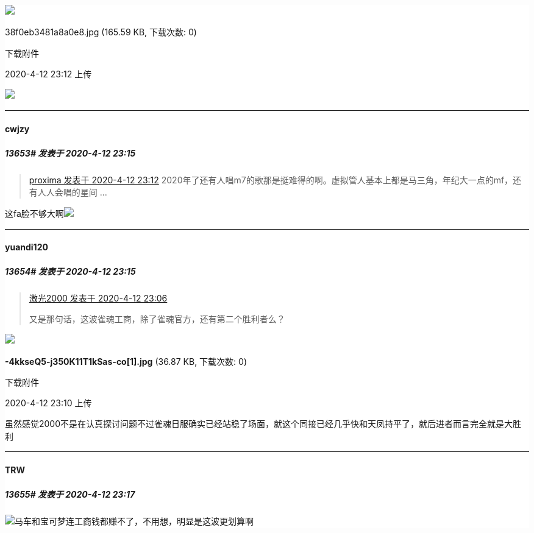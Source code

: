 
<img src="https://img.saraba1st.com/forum/202004/12/231235tly3ziata36344y3.jpg" referrerpolicy="no-referrer">


38f0eb3481a8a0e8.jpg
(165.59 KB, 下载次数: 0)


下载附件


2020-4-12 23:12 上传


<img src="https://img.saraba1st.com/forum/202004/12/231221ybbao77575asb5op.jpg" referrerpolicy="no-referrer">


*****

####  cwjzy  
##### 13653#       发表于 2020-4-12 23:15


<blockquote><a href="httphttps://bbs.saraba1st.com/2b/forum.php?mod=redirect&amp;goto=findpost&amp;pid=47059802&amp;ptid=1920426" target="_blank">proxima 发表于 2020-4-12 23:12</a>
2020年了还有人唱m7的歌那是挺难得的啊。虚拟管人基本上都是马三角，年纪大一点的mf，还有人人会唱的星间 ...</blockquote>
这fa脸不够大啊<img src="https://static.saraba1st.com/image/smiley/face2017/001.png" referrerpolicy="no-referrer">


*****

####  yuandi120  
##### 13654#       发表于 2020-4-12 23:15


<blockquote><a href="httphttps://bbs.saraba1st.com/2b/forum.php?mod=redirect&amp;goto=findpost&amp;pid=47059738&amp;ptid=1920426" target="_blank">激光2000 发表于 2020-4-12 23:06</a>

又是那句话，这波雀魂工商，除了雀魂官方，还有第二个胜利者么？</blockquote>

<img src="https://img.saraba1st.com/forum/202004/12/231056enybzr837b5vrsjt.jpg" referrerpolicy="no-referrer">


<strong>-4kkseQ5-j350K11T1kSas-co[1].jpg</strong> (36.87 KB, 下载次数: 0)

下载附件

2020-4-12 23:10 上传


虽然感觉2000不是在认真探讨问题不过雀魂日服确实已经站稳了场面，就这个同接已经几乎快和天凤持平了，就后进者而言完全就是大胜利


*****

####  TRW  
##### 13655#       发表于 2020-4-12 23:17


<img src="https://static.saraba1st.com/image/smiley/face2017/067.png" referrerpolicy="no-referrer">马车和宝可梦连工商钱都赚不了，不用想，明显是这波更划算啊
